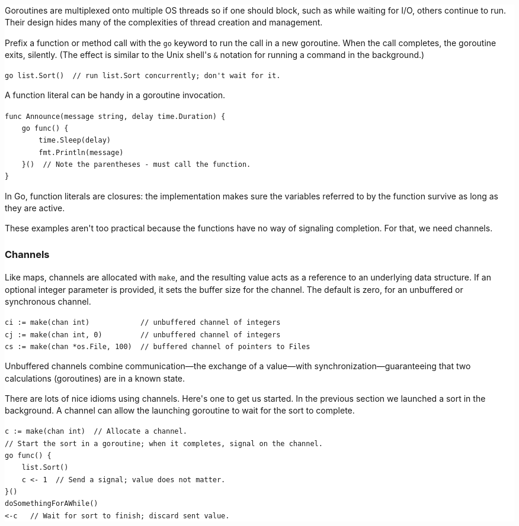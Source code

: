 Goroutines are multiplexed onto multiple OS threads so if one should block, such as while waiting for I/O, others continue to run. Their design hides many of the complexities of thread creation and management.

Prefix a function or method call with the `go` keyword to run the call in a new goroutine. When the call completes, the goroutine exits, silently. (The effect is similar to the Unix shell's `&` notation for running a command in the background.)

```
go list.Sort()  // run list.Sort concurrently; don't wait for it.
```

A function literal can be handy in a goroutine invocation.

```
func Announce(message string, delay time.Duration) {
    go func() {
        time.Sleep(delay)
        fmt.Println(message)
    }()  // Note the parentheses - must call the function.
}
```

In Go, function literals are closures: the implementation makes sure the variables referred to by the function survive as long as they are active.

These examples aren't too practical because the functions have no way of signaling completion. For that, we need channels.

### Channels

Like maps, channels are allocated with `make`, and the resulting value acts as a reference to an underlying data structure. If an optional integer parameter is provided, it sets the buffer size for the channel. The default is zero, for an unbuffered or synchronous channel.

```
ci := make(chan int)            // unbuffered channel of integers
cj := make(chan int, 0)         // unbuffered channel of integers
cs := make(chan *os.File, 100)  // buffered channel of pointers to Files
```

Unbuffered channels combine communication—the exchange of a value—with synchronization—guaranteeing that two calculations (goroutines) are in a known state.

There are lots of nice idioms using channels. Here's one to get us started. In the previous section we launched a sort in the background. A channel can allow the launching goroutine to wait for the sort to complete.

```
c := make(chan int)  // Allocate a channel.
// Start the sort in a goroutine; when it completes, signal on the channel.
go func() {
    list.Sort()
    c <- 1  // Send a signal; value does not matter.
}()
doSomethingForAWhile()
<-c   // Wait for sort to finish; discard sent value.
```
